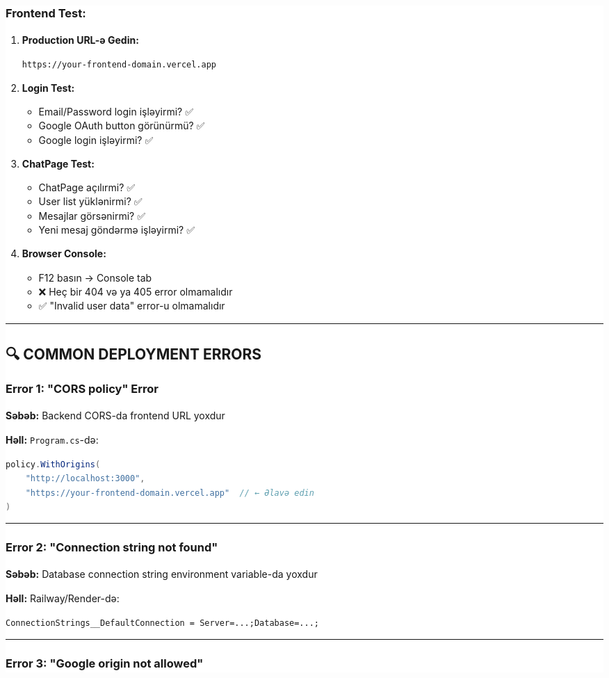 
### Frontend Test:

1. **Production URL-ə Gedin:**
   ```
   https://your-frontend-domain.vercel.app
   ```

2. **Login Test:**
   - Email/Password login işləyirmi? ✅
   - Google OAuth button görünürmü? ✅
   - Google login işləyirmi? ✅

3. **ChatPage Test:**
   - ChatPage açılırmi? ✅
   - User list yüklənirmi? ✅
   - Mesajlar görsənirmi? ✅
   - Yeni mesaj göndərmə işləyirmi? ✅

4. **Browser Console:**
   - F12 basın → Console tab
   - ❌ Heç bir 404 və ya 405 error olmamalıdır
   - ✅ "Invalid user data" error-u olmamalıdır

---

## 🔍 COMMON DEPLOYMENT ERRORS

### Error 1: "CORS policy" Error

**Səbəb:** Backend CORS-da frontend URL yoxdur

**Həll:** `Program.cs`-də:
```csharp
policy.WithOrigins(
    "http://localhost:3000",
    "https://your-frontend-domain.vercel.app"  // ← Əlavə edin
)
```

---

### Error 2: "Connection string not found"

**Səbəb:** Database connection string environment variable-da yoxdur

**Həll:** Railway/Render-də:
```
ConnectionStrings__DefaultConnection = Server=...;Database=...;
```

---

### Error 3: "Google origin not allowed"
